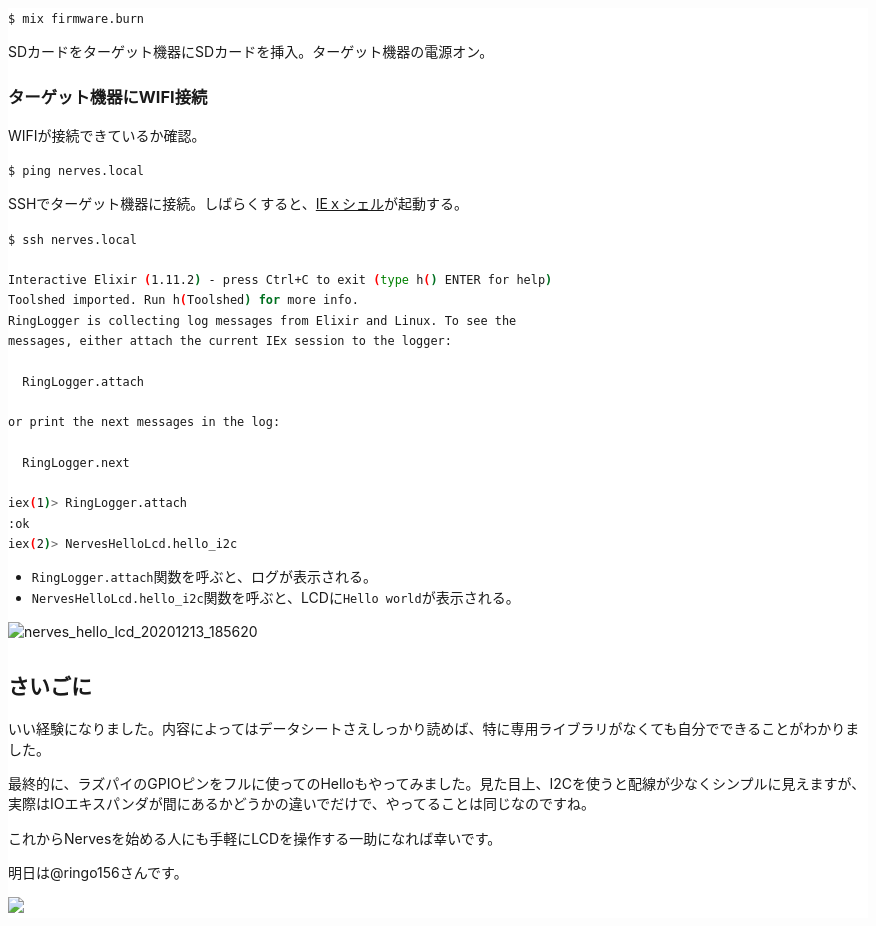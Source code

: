 ```
$ mix firmware.burn
```

SDカードをターゲット機器にSDカードを挿入。ターゲット機器の電源オン。

### ターゲット機器にWIFI接続

WIFIが接続できているか確認。

```
$ ping nerves.local
```

SSHでターゲット機器に接続。しばらくすると、[IEｘシェル](https://hexdocs.pm/iex/IEx.html)が起動する。

```sh
$ ssh nerves.local

Interactive Elixir (1.11.2) - press Ctrl+C to exit (type h() ENTER for help)
Toolshed imported. Run h(Toolshed) for more info.
RingLogger is collecting log messages from Elixir and Linux. To see the
messages, either attach the current IEx session to the logger:

  RingLogger.attach

or print the next messages in the log:

  RingLogger.next

iex(1)> RingLogger.attach
:ok
iex(2)> NervesHelloLcd.hello_i2c
```

- `RingLogger.attach`関数を呼ぶと、ログが表示される。
- `NervesHelloLcd.hello_i2c`関数を呼ぶと、LCDに`Hello world`が表示される。

![nerves_hello_lcd_20201213_185620](https://user-images.githubusercontent.com/7563926/102028171-ba8a6780-3d76-11eb-94f4-f82272fc3063.gif)

## さいごに

いい経験になりました。内容によってはデータシートさえしっかり読めば、特に専用ライブラリがなくても自分でできることがわかりました。

最終的に、ラズパイのGPIOピンをフルに使ってのHelloもやってみました。見た目上、I2Cを使うと配線が少なくシンプルに見えますが、実際はIOエキスパンダが間にあるかどうかの違いでだけで、やってることは同じなのですね。

これからNervesを始める人にも手軽にLCDを操作する一助になれば幸いです。

明日は@ringo156さんです。

[![](https://qiita-user-contents.imgix.net/https%3A%2F%2Fqiita-image-store.s3.ap-northeast-1.amazonaws.com%2F0%2F240349%2F5ef22bb9-f357-778c-1bff-b018cce54948.png?ixlib=rb-1.2.2&auto=format&gif-q=60&q=75&w=1400&fit=max&s=c746dae99633be5b9eadf524d7a7b191)](https://nerves-jp.connpass.com/)
